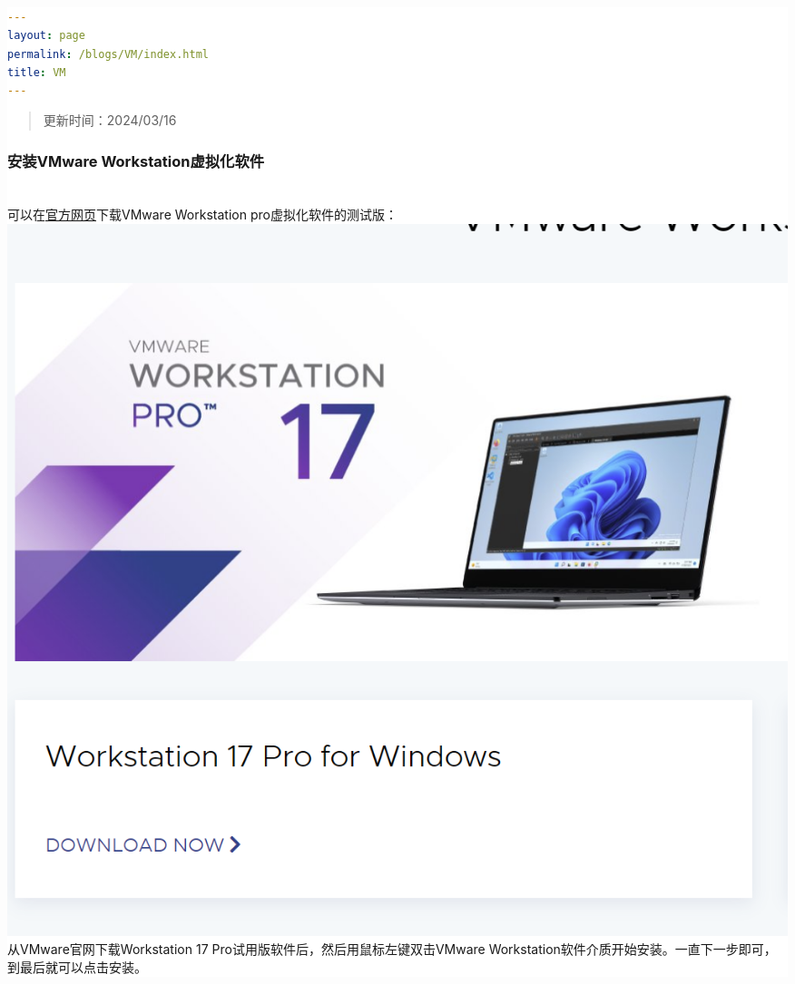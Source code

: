```yaml
---
layout: page
permalink: /blogs/VM/index.html
title: VM
---
```

> 更新时间：2024/03/16

### 安装VMware Workstation虚拟化软件
<br>可以在[官方网页](https://www.VMware.com/cn/products/workstation-pro/workstation-pro-evaluation.html)下载VMware Workstation pro虚拟化软件的测试版：
<br>![alt text](docker.assets/1710570494975.png)
<br>从VMware官网下载Workstation 17 Pro试用版软件后，然后用鼠标左键双击VMware Workstation软件介质开始安装。一直下一步即可，到最后就可以点击安装。